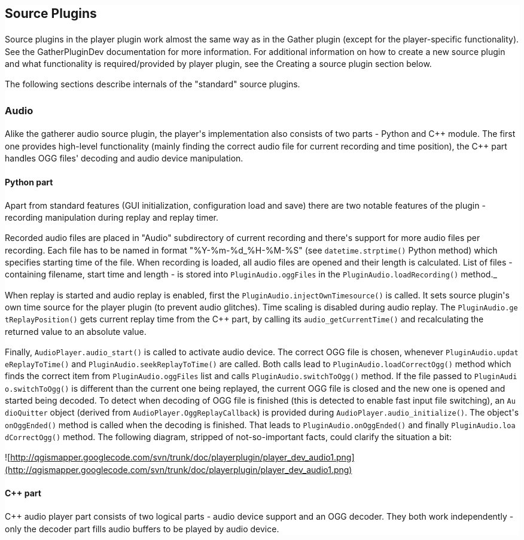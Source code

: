 
## Source Plugins ##


Source plugins in the player plugin work almost the same way as in the Gather plugin (except for the player-specific functionality). See the GatherPluginDev documentation for more information. For additional information on how to create a new source plugin and what functionality is required/provided by player plugin, see the Creating a source plugin section below.

The following sections describe internals of the "standard" source plugins.

### Audio ###

Alike the gatherer audio source plugin, the player's implementation also consists of two parts - Python and C++ module. The first one provides high-level functionality (mainly finding the correct audio file for current recording and time position), the C++ part handles OGG files' decoding and audio device manipulation.

#### Python part ####

Apart from standard features (GUI initialization, configuration load and save) there are two notable features of the plugin - recording manipulation during replay and replay timer.

Recorded audio files are placed in "Audio" subdirectory of current recording and there's support for more audio files per recording. Each file has to be named in format "%Y-%m-%d_%H-%M-%S" (see `datetime.strptime()` Python method) which specifies starting time of the file. When recording is loaded, all audio files are opened and their length is calculated. List of files - containing filename, start time and length - is stored into `PluginAudio.oggFiles` in the `PluginAudio.loadRecording()` method._

When replay is started and audio replay is enabled, first the `PluginAudio.injectOwnTimesource()` is called. It sets source plugin's own time source for the player plugin (to prevent audio glitches). Time scaling is disabled during audio replay. The `PluginAudio.getReplayPosition()` gets current replay time from the C++ part, by calling its `audio_getCurrentTime()` and recalculating the returned value to an absolute value.

Finally, `AudioPlayer.audio_start()` is called to activate audio device. The correct OGG file is chosen, whenever `PluginAudio.updateReplayToTime()` and `PluginAudio.seekReplayToTime()` are called. Both calls lead to `PluginAudio.loadCorrectOgg()` method which finds the correct item from `PluginAudio.oggFiles` list and calls `PluginAudio.switchToOgg()` method. If the file passed to `PluginAudio.switchToOgg()` is different than the current one being replayed, the current OGG file is closed and the new one is opened and started being decoded. To detect when decoding of OGG file is finished (this is detected to enable fast input file switching), an `AudioQuitter` object (derived from `AudioPlayer.OggReplayCallback`) is provided during `AudioPlayer.audio_initialize()`. The object's `onOggEnded()` method is called when the decoding is finished. That leads to `PluginAudio.onOggEnded()` and finally `PluginAudio.loadCorrectOgg()` method. The following diagram, stripped of not-so-important facts, could clarify the situation a bit:

![http://qgismapper.googlecode.com/svn/trunk/doc/playerplugin/player_dev_audio1.png](http://qgismapper.googlecode.com/svn/trunk/doc/playerplugin/player_dev_audio1.png)

#### C++ part ####

C++ audio player part consists of two logical parts - audio device support and an OGG decoder. They both work independently - only the decoder part fills audio buffers to be played by audio device.
